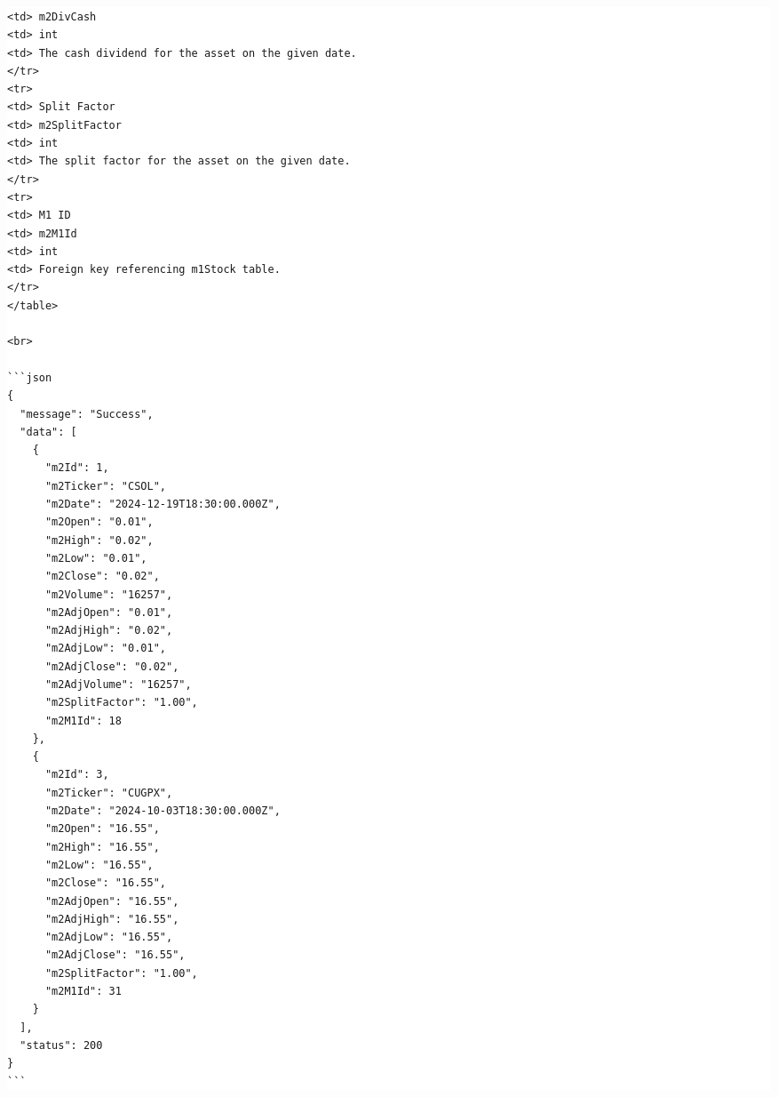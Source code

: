     <td> m2DivCash
    <td> int
    <td> The cash dividend for the asset on the given date.
    </tr>
    <tr>
    <td> Split Factor
    <td> m2SplitFactor
    <td> int
    <td> The split factor for the asset on the given date.
    </tr>
    <tr>
    <td> M1 ID
    <td> m2M1Id
    <td> int
    <td> Foreign key referencing m1Stock table.
    </tr>
    </table>

    <br>

    ```json
    {
      "message": "Success",
      "data": [
        {
          "m2Id": 1,
          "m2Ticker": "CSOL",
          "m2Date": "2024-12-19T18:30:00.000Z",
          "m2Open": "0.01",
          "m2High": "0.02",
          "m2Low": "0.01",
          "m2Close": "0.02",
          "m2Volume": "16257",
          "m2AdjOpen": "0.01",
          "m2AdjHigh": "0.02",
          "m2AdjLow": "0.01",
          "m2AdjClose": "0.02",
          "m2AdjVolume": "16257",
          "m2SplitFactor": "1.00",
          "m2M1Id": 18
        },
        {
          "m2Id": 3,
          "m2Ticker": "CUGPX",
          "m2Date": "2024-10-03T18:30:00.000Z",
          "m2Open": "16.55",
          "m2High": "16.55",
          "m2Low": "16.55",
          "m2Close": "16.55",
          "m2AdjOpen": "16.55",
          "m2AdjHigh": "16.55",
          "m2AdjLow": "16.55",
          "m2AdjClose": "16.55",
          "m2SplitFactor": "1.00",
          "m2M1Id": 31
        }
      ],
      "status": 200
    }
    ```
